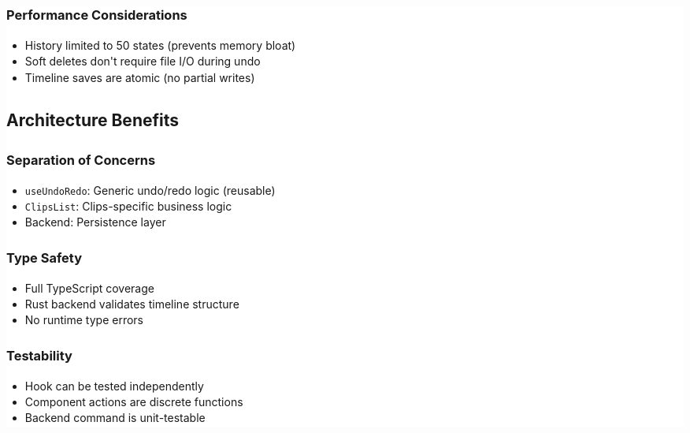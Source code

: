 ### Performance Considerations
- History limited to 50 states (prevents memory bloat)
- Soft deletes don't require file I/O during undo
- Timeline saves are atomic (no partial writes)

## Architecture Benefits

### Separation of Concerns
- `useUndoRedo`: Generic undo/redo logic (reusable)
- `ClipsList`: Clips-specific business logic
- Backend: Persistence layer

### Type Safety
- Full TypeScript coverage
- Rust backend validates timeline structure
- No runtime type errors

### Testability
- Hook can be tested independently
- Component actions are discrete functions
- Backend command is unit-testable
